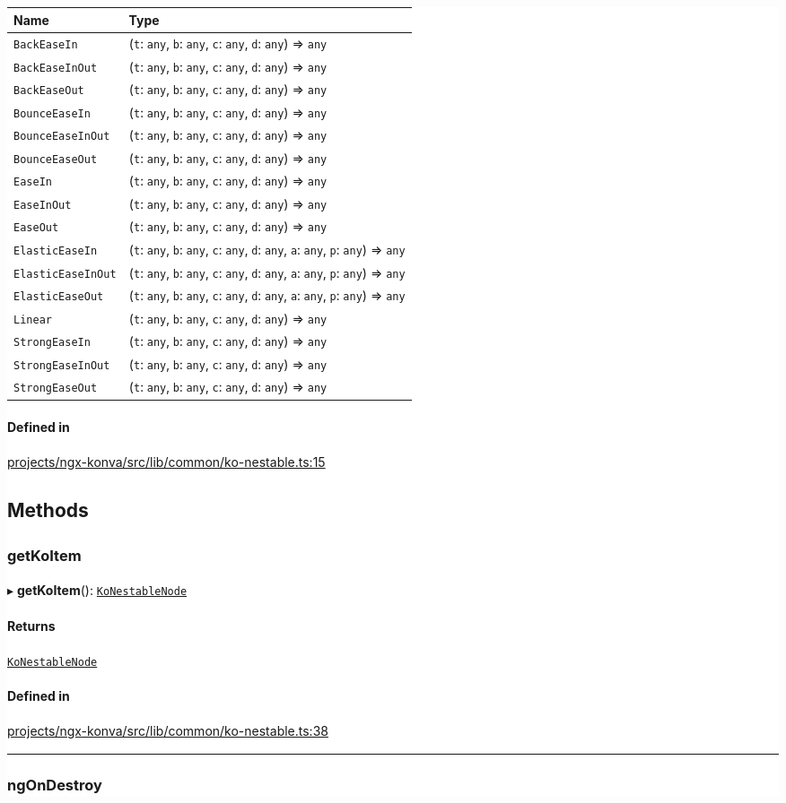 | Name | Type |
| :------ | :------ |
| `BackEaseIn` | (`t`: `any`, `b`: `any`, `c`: `any`, `d`: `any`) => `any` |
| `BackEaseInOut` | (`t`: `any`, `b`: `any`, `c`: `any`, `d`: `any`) => `any` |
| `BackEaseOut` | (`t`: `any`, `b`: `any`, `c`: `any`, `d`: `any`) => `any` |
| `BounceEaseIn` | (`t`: `any`, `b`: `any`, `c`: `any`, `d`: `any`) => `any` |
| `BounceEaseInOut` | (`t`: `any`, `b`: `any`, `c`: `any`, `d`: `any`) => `any` |
| `BounceEaseOut` | (`t`: `any`, `b`: `any`, `c`: `any`, `d`: `any`) => `any` |
| `EaseIn` | (`t`: `any`, `b`: `any`, `c`: `any`, `d`: `any`) => `any` |
| `EaseInOut` | (`t`: `any`, `b`: `any`, `c`: `any`, `d`: `any`) => `any` |
| `EaseOut` | (`t`: `any`, `b`: `any`, `c`: `any`, `d`: `any`) => `any` |
| `ElasticEaseIn` | (`t`: `any`, `b`: `any`, `c`: `any`, `d`: `any`, `a`: `any`, `p`: `any`) => `any` |
| `ElasticEaseInOut` | (`t`: `any`, `b`: `any`, `c`: `any`, `d`: `any`, `a`: `any`, `p`: `any`) => `any` |
| `ElasticEaseOut` | (`t`: `any`, `b`: `any`, `c`: `any`, `d`: `any`, `a`: `any`, `p`: `any`) => `any` |
| `Linear` | (`t`: `any`, `b`: `any`, `c`: `any`, `d`: `any`) => `any` |
| `StrongEaseIn` | (`t`: `any`, `b`: `any`, `c`: `any`, `d`: `any`) => `any` |
| `StrongEaseInOut` | (`t`: `any`, `b`: `any`, `c`: `any`, `d`: `any`) => `any` |
| `StrongEaseOut` | (`t`: `any`, `b`: `any`, `c`: `any`, `d`: `any`) => `any` |

#### Defined in

[projects/ngx-konva/src/lib/common/ko-nestable.ts:15](https://github.com/giovanni-bertoncelli/ngx-konva/blob/a56f97a/projects/ngx-konva/src/lib/common/ko-nestable.ts#L15)

## Methods

### getKoItem

▸ **getKoItem**(): [`KoNestableNode`](../modules.md#konestablenode)

#### Returns

[`KoNestableNode`](../modules.md#konestablenode)

#### Defined in

[projects/ngx-konva/src/lib/common/ko-nestable.ts:38](https://github.com/giovanni-bertoncelli/ngx-konva/blob/a56f97a/projects/ngx-konva/src/lib/common/ko-nestable.ts#L38)

___

### ngOnDestroy
